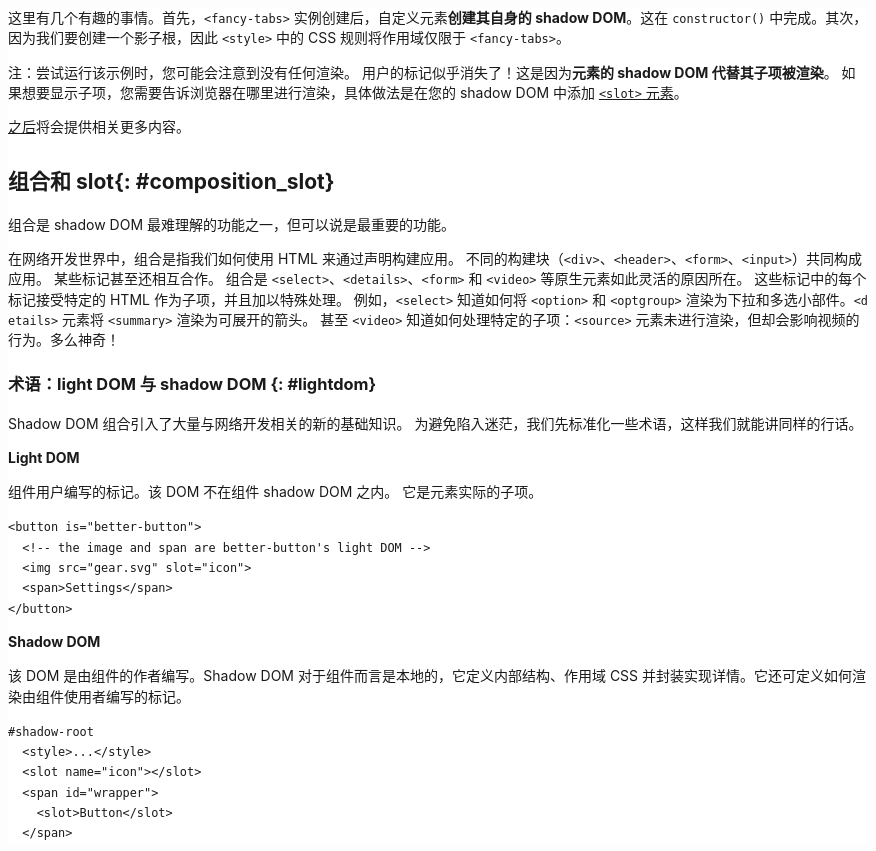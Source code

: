 这里有几个有趣的事情。首先，`<fancy-tabs>` 实例创建后，自定义元素**创建其自身的 shadow DOM**。这在 `constructor()` 中完成。其次，因为我们要创建一个影子根，因此 `<style>` 中的 CSS 规则将作用域仅限于 `<fancy-tabs>`。


注：尝试运行该示例时，您可能会注意到没有任何渲染。
用户的标记似乎消失了！这是因为**元素的 shadow DOM 代替其子项被渲染**。
如果想要显示子项，您需要告诉浏览器在哪里进行渲染，具体做法是在您的 shadow DOM 中添加 [`<slot>` 元素](#slots)。

[之后](#composition_slot)将会提供相关更多内容。



##  组合和 slot{: #composition_slot}

组合是 shadow DOM 最难理解的功能之一，但可以说是最重要的功能。


在网络开发世界中，组合是指我们如何使用 HTML 来通过声明构建应用。
不同的构建块（`<div>`、`<header>`、`<form>`、`<input>`）共同构成应用。
某些标记甚至还相互合作。
组合是 `<select>`、`<details>`、`<form>` 和 `<video>` 等原生元素如此灵活的原因所在。
这些标记中的每个标记接受特定的 HTML 作为子项，并且加以特殊处理。
例如，`<select>` 知道如何将 `<option>` 和 `<optgroup>` 渲染为下拉和多选小部件。`<details>` 元素将 `<summary>` 渲染为可展开的箭头。
甚至 `<video>` 知道如何处理特定的子项：`<source>` 元素未进行渲染，但却会影响视频的行为。多么神奇！



###  术语：light DOM 与 shadow DOM {: #lightdom}

Shadow DOM 组合引入了大量与网络开发相关的新的基础知识。
为避免陷入迷茫，我们先标准化一些术语，这样我们就能讲同样的行话。


**Light DOM**

组件用户编写的标记。该 DOM 不在组件 shadow DOM 之内。
它是元素实际的子项。


    <button is="better-button">
      <!-- the image and span are better-button's light DOM -->
      <img src="gear.svg" slot="icon">
      <span>Settings</span>
    </button>
    

**Shadow DOM**

该 DOM 是由组件的作者编写。Shadow DOM 对于组件而言是本地的，它定义内部结构、作用域 CSS 并封装实现详情。它还可定义如何渲染由组件使用者编写的标记。



    #shadow-root
      <style>...</style>
      <slot name="icon"></slot>
      <span id="wrapper">
        <slot>Button</slot>
      </span>
    

